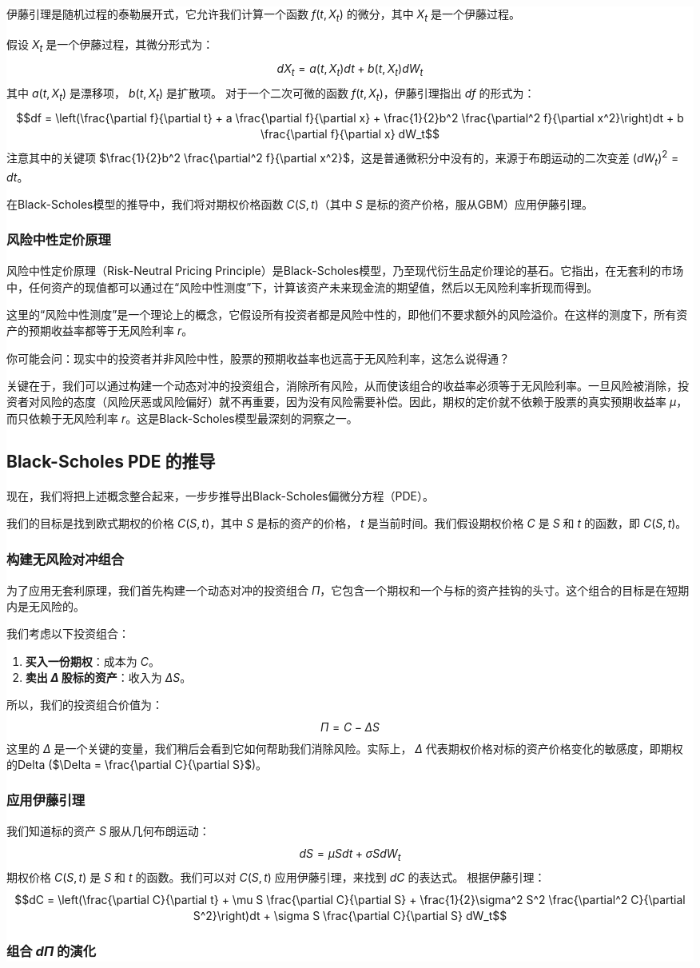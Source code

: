 伊藤引理是随机过程的泰勒展开式，它允许我们计算一个函数 $f(t, X_t)$ 的微分，其中 $X_t$ 是一个伊藤过程。

假设 $X_t$ 是一个伊藤过程，其微分形式为：
$$dX_t = a(t, X_t)dt + b(t, X_t)dW_t$$
其中 $a(t, X_t)$ 是漂移项， $b(t, X_t)$ 是扩散项。
对于一个二次可微的函数 $f(t, X_t)$，伊藤引理指出 $df$ 的形式为：
$$df = \left(\frac{\partial f}{\partial t} + a \frac{\partial f}{\partial x} + \frac{1}{2}b^2 \frac{\partial^2 f}{\partial x^2}\right)dt + b \frac{\partial f}{\partial x} dW_t$$
注意其中的关键项 $\frac{1}{2}b^2 \frac{\partial^2 f}{\partial x^2}$，这是普通微积分中没有的，来源于布朗运动的二次变差 $(dW_t)^2 = dt$。

在Black-Scholes模型的推导中，我们将对期权价格函数 $C(S, t)$（其中 $S$ 是标的资产价格，服从GBM）应用伊藤引理。

### 风险中性定价原理

风险中性定价原理（Risk-Neutral Pricing Principle）是Black-Scholes模型，乃至现代衍生品定价理论的基石。它指出，在无套利的市场中，任何资产的现值都可以通过在“风险中性测度”下，计算该资产未来现金流的期望值，然后以无风险利率折现而得到。

这里的“风险中性测度”是一个理论上的概念，它假设所有投资者都是风险中性的，即他们不要求额外的风险溢价。在这样的测度下，所有资产的预期收益率都等于无风险利率 $r$。

你可能会问：现实中的投资者并非风险中性，股票的预期收益率也远高于无风险利率，这怎么说得通？

关键在于，我们可以通过构建一个动态对冲的投资组合，消除所有风险，从而使该组合的收益率必须等于无风险利率。一旦风险被消除，投资者对风险的态度（风险厌恶或风险偏好）就不再重要，因为没有风险需要补偿。因此，期权的定价就不依赖于股票的真实预期收益率 $\mu$，而只依赖于无风险利率 $r$。这是Black-Scholes模型最深刻的洞察之一。

## Black-Scholes PDE 的推导

现在，我们将把上述概念整合起来，一步步推导出Black-Scholes偏微分方程（PDE）。

我们的目标是找到欧式期权的价格 $C(S, t)$，其中 $S$ 是标的资产的价格， $t$ 是当前时间。我们假设期权价格 $C$ 是 $S$ 和 $t$ 的函数，即 $C(S, t)$。

### 构建无风险对冲组合

为了应用无套利原理，我们首先构建一个动态对冲的投资组合 $\Pi$，它包含一个期权和一个与标的资产挂钩的头寸。这个组合的目标是在短期内是无风险的。

我们考虑以下投资组合：
1.  **买入一份期权**：成本为 $C$。
2.  **卖出 $\Delta$ 股标的资产**：收入为 $\Delta S$。

所以，我们的投资组合价值为：
$$\Pi = C - \Delta S$$
这里的 $\Delta$ 是一个关键的变量，我们稍后会看到它如何帮助我们消除风险。实际上， $\Delta$ 代表期权价格对标的资产价格变化的敏感度，即期权的Delta ($\Delta = \frac{\partial C}{\partial S}$)。

### 应用伊藤引理

我们知道标的资产 $S$ 服从几何布朗运动：
$$dS = \mu S dt + \sigma S dW_t$$
期权价格 $C(S, t)$ 是 $S$ 和 $t$ 的函数。我们可以对 $C(S, t)$ 应用伊藤引理，来找到 $dC$ 的表达式。
根据伊藤引理：
$$dC = \left(\frac{\partial C}{\partial t} + \mu S \frac{\partial C}{\partial S} + \frac{1}{2}\sigma^2 S^2 \frac{\partial^2 C}{\partial S^2}\right)dt + \sigma S \frac{\partial C}{\partial S} dW_t$$

### 组合 $d\Pi$ 的演化
